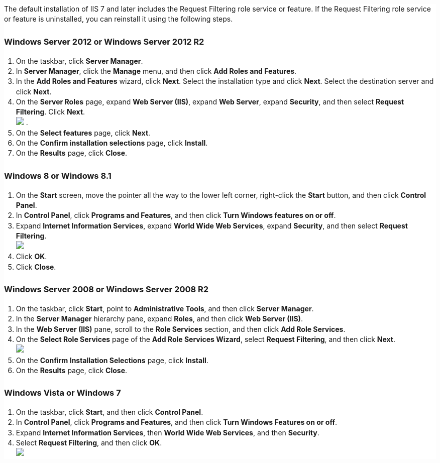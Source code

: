 The default installation of IIS 7 and later includes the Request Filtering role service or feature. If the Request Filtering role service or feature is uninstalled, you can reinstall it using the following steps.

### Windows Server 2012 or Windows Server 2012 R2

1. On the taskbar, click **Server Manager**.
2. In **Server Manager**, click the **Manage** menu, and then click **Add Roles and Features**.
3. In the **Add Roles and Features** wizard, click **Next**. Select the installation type and click **Next**. Select the destination server and click **Next**.
4. On the **Server Roles** page, expand **Web Server (IIS)**, expand **Web Server**, expand **Security**, and then select **Request Filtering**. Click **Next**.  
    [![](index/_static/image2.png)](index/_static/image1.png) .
5. On the **Select features** page, click **Next**.
6. On the **Confirm installation selections** page, click **Install**.
7. On the **Results** page, click **Close**.

### Windows 8 or Windows 8.1

1. On the **Start** screen, move the pointer all the way to the lower left corner, right-click the **Start** button, and then click **Control Panel**.
2. In **Control Panel**, click **Programs and Features**, and then click **Turn Windows features on or off**.
3. Expand **Internet Information Services**, expand **World Wide Web Services**, expand **Security**, and then select **Request Filtering**.  
    [![](index/_static/image4.png)](index/_static/image3.png)
4. Click **OK**.
5. Click **Close**.

### Windows Server 2008 or Windows Server 2008 R2

1. On the taskbar, click **Start**, point to **Administrative Tools**, and then click **Server Manager**.
2. In the **Server Manager** hierarchy pane, expand **Roles**, and then click **Web Server (IIS)**.
3. In the **Web Server (IIS)** pane, scroll to the **Role Services** section, and then click **Add Role Services**.
4. On the **Select Role Services** page of the **Add Role Services Wizard**, select **Request Filtering**, and then click **Next**.   
    [![](index/_static/image6.png)](index/_static/image5.png)
5. On the **Confirm Installation Selections** page, click **Install**.
6. On the **Results** page, click **Close**.

### Windows Vista or Windows 7

1. On the taskbar, click **Start**, and then click **Control Panel**.
2. In **Control Panel**, click **Programs and Features**, and then click **Turn Windows Features on or off**.
3. Expand **Internet Information Services**, then **World Wide Web Services**, and then **Security**.
4. Select **Request Filtering**, and then click **OK**.   
    [![](index/_static/image8.png)](index/_static/image7.png)
 